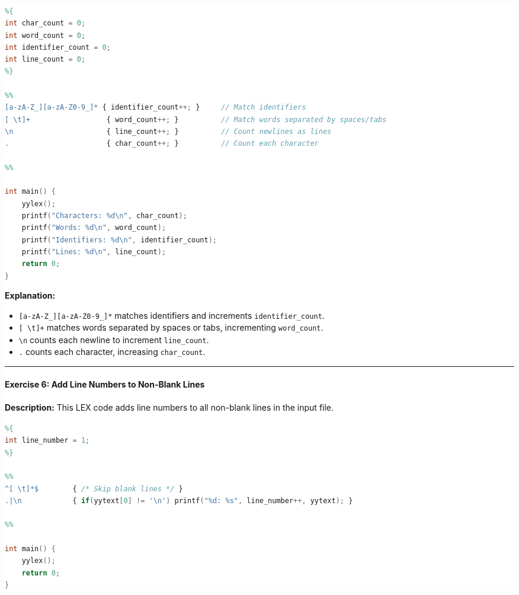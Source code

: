 ```lex
%{
int char_count = 0;
int word_count = 0;
int identifier_count = 0;
int line_count = 0;
%}

%%
[a-zA-Z_][a-zA-Z0-9_]* { identifier_count++; }     // Match identifiers
[ \t]+                  { word_count++; }          // Match words separated by spaces/tabs
\n                      { line_count++; }          // Count newlines as lines
.                       { char_count++; }          // Count each character

%%

int main() {
    yylex();
    printf("Characters: %d\n", char_count);
    printf("Words: %d\n", word_count);
    printf("Identifiers: %d\n", identifier_count);
    printf("Lines: %d\n", line_count);
    return 0;
}
```

**Explanation:**
- `[a-zA-Z_][a-zA-Z0-9_]*` matches identifiers and increments `identifier_count`.
- `[ \t]+` matches words separated by spaces or tabs, incrementing `word_count`.
- `\n` counts each newline to increment `line_count`.
- `.` counts each character, increasing `char_count`.

---

#### Exercise 6: Add Line Numbers to Non-Blank Lines

**Description:** This LEX code adds line numbers to all non-blank lines in the input file.

```lex
%{
int line_number = 1;
%}

%%
^[ \t]*$        { /* Skip blank lines */ }
.|\n            { if(yytext[0] != '\n') printf("%d: %s", line_number++, yytext); } 

%%

int main() {
    yylex();
    return 0;
}
```
